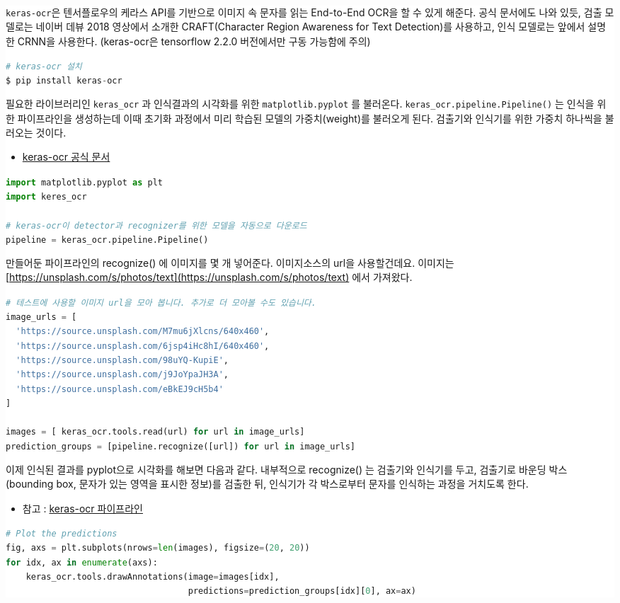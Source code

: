 `keras-ocr`은 텐서플로우의 케라스 API를 기반으로 이미지 속 문자를 읽는 End-to-End OCR을 할 수 있게 해준다. 공식 문서에도 나와 있듯, 검출 모델로는 네이버 데뷰 2018 영상에서 소개한 CRAFT(Character Region Awareness for Text Detection)를 사용하고, 인식 모델로는 앞에서 설명한 CRNN을 사용한다. (keras-ocr은 tensorflow 2.2.0 버전에서만 구동 가능함에 주의)

```python
# keras-ocr 설치
$ pip install keras-ocr
```

필요한 라이브러리인 `keras_ocr` 과 인식결과의 시각화를 위한 `matplotlib.pyplot` 를 불러온다. `keras_ocr.pipeline.Pipeline()` 는 인식을 위한 파이프라인을 생성하는데 이때 초기화 과정에서 미리 학습된 모델의 가중치(weight)를 불러오게 된다. 검출기와 인식기를 위한 가중치 하나씩을 불러오는 것이다.

- [keras-ocr 공식 문서](https://keras-ocr.readthedocs.io/en/latest/index.html)

```python
import matplotlib.pyplot as plt
import keres_ocr

# keras-ocr이 detector과 recognizer를 위한 모델을 자동으로 다운로드
pipeline = keras_ocr.pipeline.Pipeline()
```

만들어둔 파이프라인의 recognize() 에 이미지를 몇 개 넣어준다. 이미지소스의 url을 사용할건데요. 이미지는 [https://unsplash.com/s/photos/text](https://unsplash.com/s/photos/text) 에서 가져왔다.

```python
# 테스트에 사용할 이미지 url을 모아 봅니다. 추가로 더 모아볼 수도 있습니다. 
image_urls = [
  'https://source.unsplash.com/M7mu6jXlcns/640x460',
  'https://source.unsplash.com/6jsp4iHc8hI/640x460',
  'https://source.unsplash.com/98uYQ-KupiE',
  'https://source.unsplash.com/j9JoYpaJH3A',
  'https://source.unsplash.com/eBkEJ9cH5b4'
]

images = [ keras_ocr.tools.read(url) for url in image_urls]
prediction_groups = [pipeline.recognize([url]) for url in image_urls]
```

이제 인식된 결과를 pyplot으로 시각화를 해보면 다음과 같다. 내부적으로 recognize() 는 검출기와 인식기를 두고, 검출기로 바운딩 박스(bounding box, 문자가 있는 영역을 표시한 정보)를 검출한 뒤, 인식기가 각 박스로부터 문자를 인식하는 과정을 거치도록 한다.

- 참고 : [keras-ocr 파이프라인](https://github.com/faustomorales/keras-ocr/blob/master/keras_ocr/pipeline.py)

```python
# Plot the predictions
fig, axs = plt.subplots(nrows=len(images), figsize=(20, 20))
for idx, ax in enumerate(axs):
    keras_ocr.tools.drawAnnotations(image=images[idx], 
                                    predictions=prediction_groups[idx][0], ax=ax)
```
